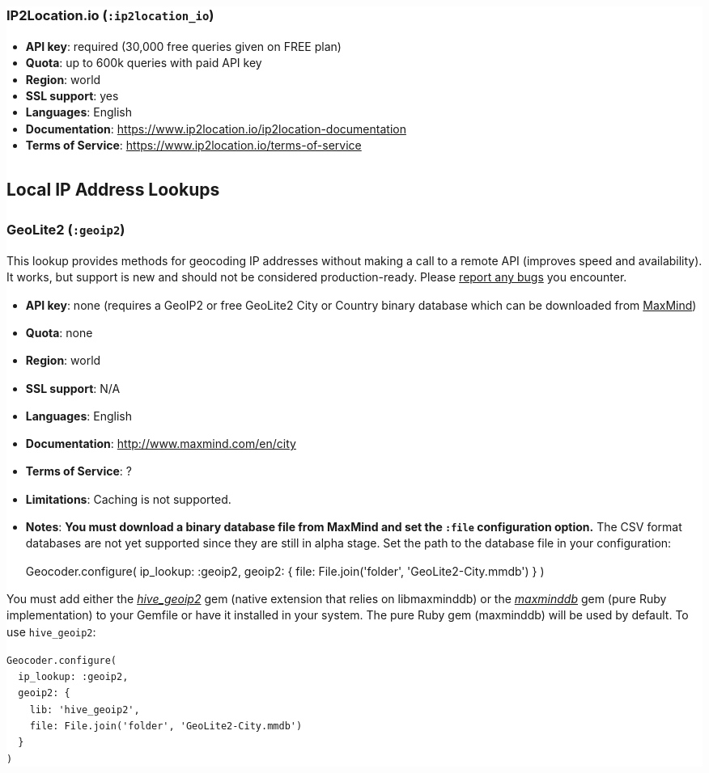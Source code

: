 ### IP2Location.io (`:ip2location_io`)

* **API key**: required (30,000 free queries given on FREE plan)
* **Quota**: up to 600k queries with paid API key
* **Region**: world
* **SSL support**: yes
* **Languages**: English
* **Documentation**: https://www.ip2location.io/ip2location-documentation
* **Terms of Service**: https://www.ip2location.io/terms-of-service


Local IP Address Lookups
------------------------

### GeoLite2 (`:geoip2`)

This lookup provides methods for geocoding IP addresses without making a call to a remote API (improves speed and availability). It works, but support is new and should not be considered production-ready. Please [report any bugs](https://github.com/alexreisner/geocoder/issues) you encounter.

* **API key**: none (requires a GeoIP2 or free GeoLite2 City or Country binary database which can be downloaded from [MaxMind](http://dev.maxmind.com/geoip/geoip2/))
* **Quota**: none
* **Region**: world
* **SSL support**: N/A
* **Languages**: English
* **Documentation**: http://www.maxmind.com/en/city
* **Terms of Service**: ?
* **Limitations**: Caching is not supported.
* **Notes**: **You must download a binary database file from MaxMind and set the `:file` configuration option.** The CSV format databases are not yet supported since they are still in alpha stage. Set the path to the database file in your configuration:

    Geocoder.configure(
      ip_lookup: :geoip2,
      geoip2: {
        file: File.join('folder', 'GeoLite2-City.mmdb')
      }
    )

You must add either the *[hive_geoip2](https://rubygems.org/gems/hive_geoip2)* gem (native extension that relies on libmaxminddb) or the *[maxminddb](http://rubygems.org/gems/maxminddb)* gem (pure Ruby implementation) to your Gemfile or have it installed in your system. The pure Ruby gem (maxminddb) will be used by default. To use `hive_geoip2`:

    Geocoder.configure(
      ip_lookup: :geoip2,
      geoip2: {
        lib: 'hive_geoip2',
        file: File.join('folder', 'GeoLite2-City.mmdb')
      }
    )

